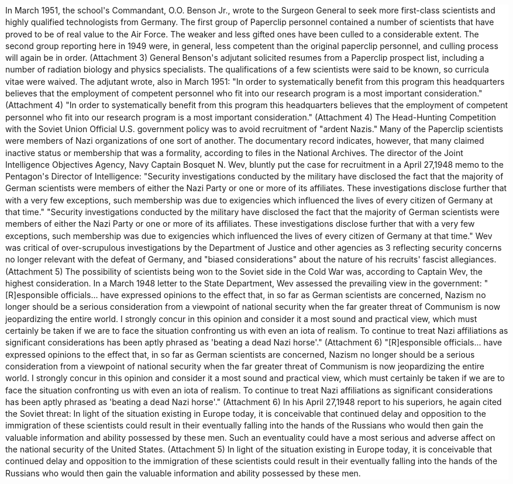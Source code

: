 In March 1951, the school's Commandant, O.O. Benson Jr., wrote to the Surgeon General to seek more first-class scientists and highly qualified technologists from Germany. The first group of Paperclip personnel contained a number of scientists that have proved to be of real value to the Air Force. The weaker and less gifted ones have been culled to a considerable extent.
The second group reporting here in 1949 were, in general, less competent than the original paperclip personnel, and culling process will again be in order. (Attachment 3)
General Benson's adjutant solicited resumes from a Paperclip prospect list, including a number of radiation biology and physics specialists. The qualifications of a few scientists were said to be known, so curricula vitae were waived.
The adjutant wrote, also in March 1951:
"In order to systematically benefit from this program this headquarters believes that the employment of competent personnel who fit into our research program is a most important consideration." (Attachment 4)
"In order to systematically benefit from this program this headquarters believes that the employment of competent personnel who fit into our research program is a most important consideration."
(Attachment 4)
The Head-Hunting Competition with the Soviet Union Official U.S. government policy was to avoid recruitment of "ardent Nazis."
Many of the Paperclip scientists were members of Nazi organizations of one sort of another. The documentary record indicates, however, that many claimed inactive status or membership that was a formality, according to files in the National Archives. The director of the Joint Intelligence Objectives Agency, Navy Captain Bosquet N. Wev, bluntly put the case for recruitment in a April 27,1948 memo to the Pentagon's Director of Intelligence:
"Security investigations conducted by the military have disclosed the fact that the majority of German scientists were members of either the Nazi Party or one or more of its affiliates. These investigations disclose further that with a very few exceptions, such membership was due to exigencies which influenced the lives of every citizen of Germany at that time."
"Security investigations conducted by the military have disclosed the fact that the majority of German scientists were members of either the Nazi Party or one or more of its affiliates.
These investigations disclose further that with a very few exceptions, such membership was due to exigencies which influenced the lives of every citizen of Germany at that time."
Wev was critical of over-scrupulous investigations by the Department of Justice and other agencies as
3
reflecting security concerns no longer relevant with the defeat of Germany, and "biased considerations" about the nature of his recruits' fascist allegiances. (Attachment 5) The possibility of scientists being won to the Soviet side in the Cold War was, according to Captain Wev, the highest consideration.
In a March 1948 letter to the State Department, Wev assessed the prevailing view in the government:
"[R]esponsible officials... have expressed opinions to the effect that, in so far as German scientists are concerned, Nazism no longer should be a serious consideration from a viewpoint of national security when the far greater threat of Communism is now jeopardizing the entire world. I strongly concur in this opinion and consider it a most sound and practical view, which must certainly be taken if we are to face the situation confronting us with even an iota of realism. To continue to treat Nazi affiliations as significant considerations has been aptly phrased as 'beating a dead Nazi horse'." (Attachment 6)
"[R]esponsible officials... have expressed opinions to the effect that, in so far as German scientists are concerned, Nazism no longer should be a serious consideration from a viewpoint of national security when the far greater threat of Communism is now jeopardizing the entire world.
I strongly concur in this opinion and consider it a most sound and practical view, which must certainly be taken if we are to face the situation confronting us with even an iota of realism.
To continue to treat Nazi affiliations as significant considerations has been aptly phrased as 'beating a dead Nazi horse'."
(Attachment 6)
In his April 27,1948 report to his superiors, he again cited the Soviet threat:
In light of the situation existing in Europe today, it is conceivable that continued delay and opposition to the immigration of these scientists could result in their eventually falling into the hands of the Russians who would then gain the valuable information and ability possessed by these men. Such an eventuality could have a most serious and adverse affect on the national security of the United States. (Attachment 5)
In light of the situation existing in Europe today, it is conceivable that continued delay and opposition to the immigration of these scientists could result in their eventually falling into the hands of the Russians who would then gain the valuable information and ability possessed by these men.